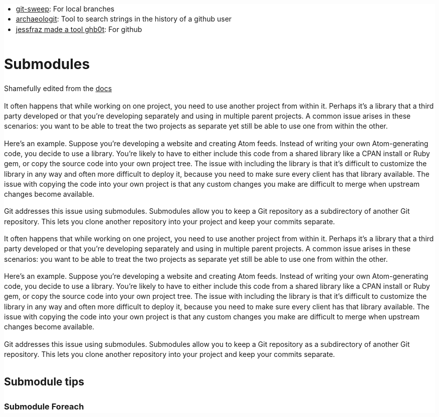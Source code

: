 * [git-sweep](https://github.com/arc90/git-sweep): For local branches
* [archaeologit](https://github.com/peterjaric/archaeologit): Tool to search
  strings in the history of a github user
* [jessfraz made a tool ghb0t](https://github.com/jessfraz/ghb0t): For github

# Submodules

Shamefully edited from the
[docs](https://git-scm.com/book/en/v2/Git-Tools-Submodules)

It often happens that while working on one project, you need to use another
project from within it. Perhaps it’s a library that a third party developed or
that you’re developing separately and using in multiple parent projects.
A common issue arises in these scenarios: you want to be able to treat the two
projects as separate yet still be able to use one from within the other.

Here’s an example. Suppose you’re developing a website and creating Atom feeds.
Instead of writing your own Atom-generating code, you decide to use a library.
You’re likely to have to either include this code from a shared library like
a CPAN install or Ruby gem, or copy the source code into your own project tree.
The issue with including the library is that it’s difficult to customize the
library in any way and often more difficult to deploy it, because you need to
make sure every client has that library available. The issue with copying the
code into your own project is that any custom changes you make are difficult to
merge when upstream changes become available.

Git addresses this issue using submodules. Submodules allow you to keep a Git
repository as a subdirectory of another Git repository. This lets you clone
another repository into your project and keep your commits separate.

It often happens that while working on one project, you need to use another
project from within it. Perhaps it’s a library that a third party developed or
that you’re developing separately and using in multiple parent projects.
A common issue arises in these scenarios: you want to be able to treat the two
projects as separate yet still be able to use one from within the other.

Here’s an example. Suppose you’re developing a website and creating Atom feeds.
Instead of writing your own Atom-generating code, you decide to use a library.
You’re likely to have to either include this code from a shared library like
a CPAN install or Ruby gem, or copy the source code into your own project tree.
The issue with including the library is that it’s difficult to customize the
library in any way and often more difficult to deploy it, because you need to
make sure every client has that library available. The issue with copying the
code into your own project is that any custom changes you make are difficult to
merge when upstream changes become available.

Git addresses this issue using submodules. Submodules allow you to keep a Git
repository as a subdirectory of another Git repository. This lets you clone
another repository into your project and keep your commits separate.

## Submodule tips

### Submodule Foreach
